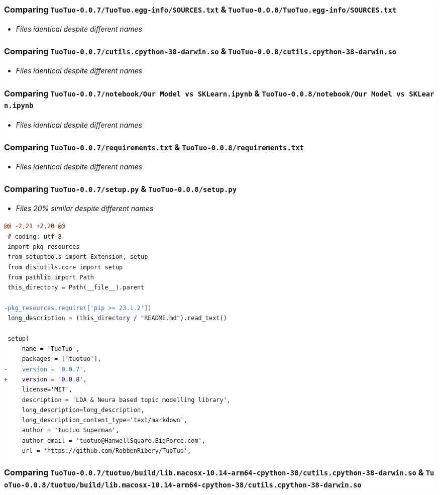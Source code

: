 ### Comparing `TuoTuo-0.0.7/TuoTuo.egg-info/SOURCES.txt` & `TuoTuo-0.0.8/TuoTuo.egg-info/SOURCES.txt`

 * *Files identical despite different names*

### Comparing `TuoTuo-0.0.7/cutils.cpython-38-darwin.so` & `TuoTuo-0.0.8/cutils.cpython-38-darwin.so`

 * *Files identical despite different names*

### Comparing `TuoTuo-0.0.7/notebook/Our Model vs SKLearn.ipynb` & `TuoTuo-0.0.8/notebook/Our Model vs SKLearn.ipynb`

 * *Files identical despite different names*

### Comparing `TuoTuo-0.0.7/requirements.txt` & `TuoTuo-0.0.8/requirements.txt`

 * *Files identical despite different names*

### Comparing `TuoTuo-0.0.7/setup.py` & `TuoTuo-0.0.8/setup.py`

 * *Files 20% similar despite different names*

```diff
@@ -2,21 +2,20 @@
 # coding: utf-8
 import pkg_resources 
 from setuptools import Extension, setup
 from distutils.core import setup
 from pathlib import Path
 this_directory = Path(__file__).parent
 
-pkg_resources.require(['pip >= 23.1.2'])
 long_description = (this_directory / "README.md").read_text()
 
 setup(
     name = 'TuoTuo',
     packages = ['tuotuo'],
-    version = '0.0.7',  
+    version = '0.0.8',  
     license='MIT',
     description = 'LDA & Neura based topic modelling library',
     long_description=long_description,
     long_description_content_type='text/markdown',
     author = 'tuotuo Superman',
     author_email = 'tuotuo@HanwellSquare.BigForce.com',
     url = 'https://github.com/RobbenRibery/TuoTuo',
```

### Comparing `TuoTuo-0.0.7/tuotuo/build/lib.macosx-10.14-arm64-cpython-38/cutils.cpython-38-darwin.so` & `TuoTuo-0.0.8/tuotuo/build/lib.macosx-10.14-arm64-cpython-38/cutils.cpython-38-darwin.so`

